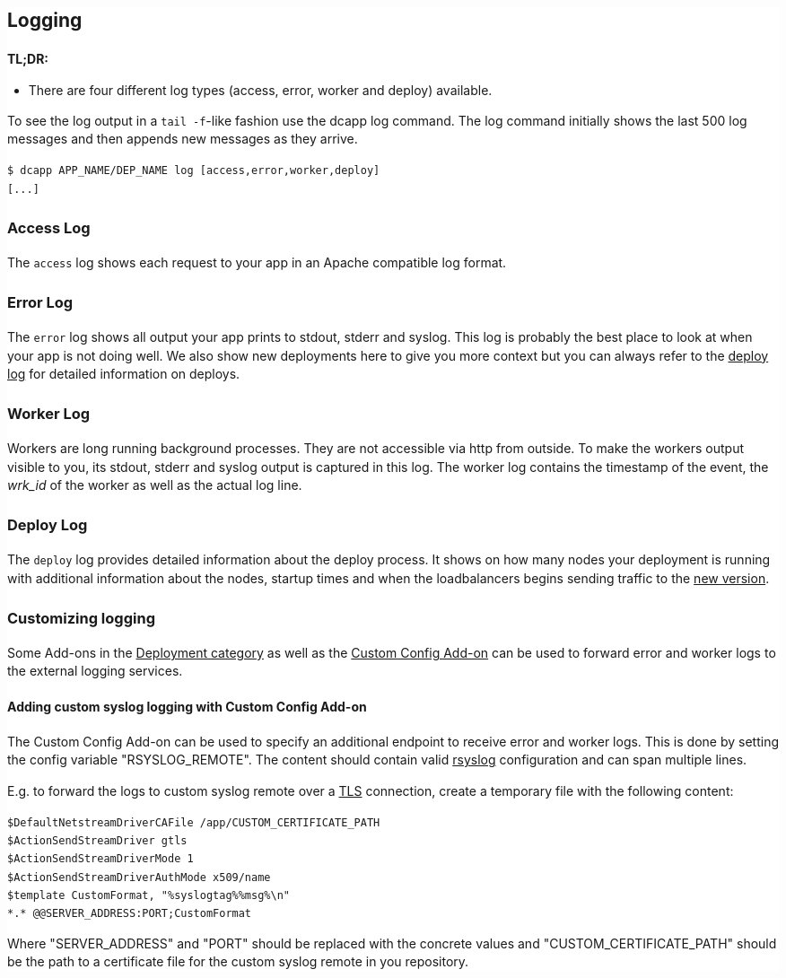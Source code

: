 ~~~
~~~

## Logging

**TL;DR:**

 * There are four different log types (access, error, worker and deploy) available.

To see the log output in a `tail -f`-like fashion use the dcapp log command. The log command initially shows the last 500 log messages and then appends new messages as they arrive.

~~~
$ dcapp APP_NAME/DEP_NAME log [access,error,worker,deploy]
[...]
~~~

### Access Log

The `access` log shows each request to your app in an Apache compatible log format.

### Error Log

The `error` log shows all output your app prints to stdout, stderr and syslog. This log is probably the best place to look at when your app is not doing well. We also show new deployments here to give you more context but you can always refer to the [deploy log](#deploy-log) for detailed information on deploys.

### Worker Log

Workers are long running background processes. They are not accessible via http from outside. To make the workers output visible to you, its stdout, stderr and syslog output is captured in this log. The worker log contains the timestamp of the event, the *wrk_id* of the worker as well as the actual log line.

### Deploy Log

The `deploy` log provides detailed information about the deploy process. It shows on how many nodes your deployment is running with additional information about the nodes, startup times and when the loadbalancers begins sending traffic to the [new version](#deploying-new-versions).

### Customizing logging

Some Add-ons in the [Deployment category] as well as the [Custom Config Add-on] can be used to forward error and worker logs to the external logging services.

#### Adding custom syslog logging with Custom Config Add-on

The Custom Config Add-on can be used to specify an additional endpoint to receive error and worker logs.
This is done by setting the config variable "RSYSLOG_REMOTE". The content should contain valid [rsyslog] configuration and can span multiple lines.

E.g. to forward the logs to custom syslog remote over a [TLS] connection, create a temporary file with the following content:
~~~
$DefaultNetstreamDriverCAFile /app/CUSTOM_CERTIFICATE_PATH
$ActionSendStreamDriver gtls
$ActionSendStreamDriverMode 1
$ActionSendStreamDriverAuthMode x509/name
$template CustomFormat, "%syslogtag%%msg%\n"
*.* @@SERVER_ADDRESS:PORT;CustomFormat
~~~
Where "SERVER_ADDRESS" and "PORT" should be replaced with the concrete values and "CUSTOM_CERTIFICATE_PATH" should be the path to a certificate file for the custom syslog remote in you repository.


[generating SSH keys]: https://help.github.com/articles/generating-ssh-keys
[Custom Config Add-on]: https://next.dotcloud.com/dev-center/add-on-documentation/deployment/custom-config
[web console]: https://next.dotcloud.com/console
[API libraries]: https://github.com/cloudControl
[the latest version]: https://download.dotcloudapp.com/windows
[Python 2.6+]: http://python.org/download/
[reset your password]: https://api.dotcloudapp.com/reset_password/
[quick Git tutorial]: http://rogerdudler.github.com/git-guide/
[Heroku buildpack API]: https://devcenter.heroku.com/articles/buildpack-api
[guides]: https://next.dotcloud.com/dev-center/guides
[MongoSoup Add-on]: https://next.dotcloud.com/add-ons/mongosoup
[Add-on marketplace]: https://next.dotcloud.com/add-ons
[Deployment category]: https://next.dotcloud.com/dev-center/add-on-documentation/deployment
[rsyslog]: http://www.rsyslog.com/
[TLS]: http://en.wikipedia.org/wiki/Transport_Layer_Security
[Alias Add-on]: https://next.dotcloud.com/add-ons/alias
[MemCachier Add-on]: https://next.dotcloud.com/add-ons/memcachier
[MemCachier Documentation]: https://next.dotcloud.com/dev-center/add-on-documentation/data-storage/memcachier
[tutorial]: https://www.cloudcontrol.com/blog/best-practice-running-and-analyzing-load-tests-on-your-cloudcontrol-app
[Cron Add-on]: https://next.dotcloud.com/add-ons/cron
[Cron Add-on documentation]: https://next.dotcloud.com/dev-center/add-on-documentation/deployment/cron
[Worker Add-on]: https://next.dotcloud.com/add-ons/worker
[Worker Add-on documentation]: https://next.dotcloud.com/dev-center/add-on-documentation/data-processing/worker
[Ubuntu 10.04 LTS Lucid Lynx]: http://releases.ubuntu.com/lucid/
[Ubuntu 12.04 LTS Precise Pangolin]: http://releases.ubuntu.com/precise/